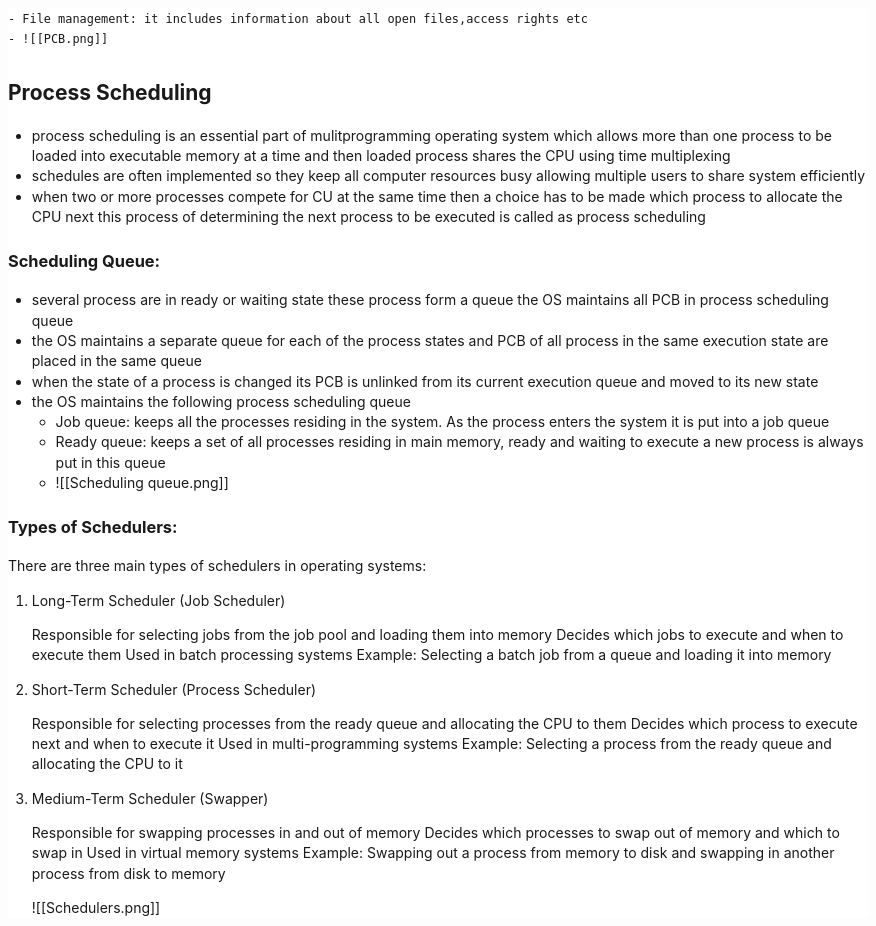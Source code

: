 	- File management: it includes information about all open files,access rights etc
	- ![[PCB.png]]

## Process Scheduling
- process scheduling is an essential part of mulitprogramming operating system which allows more than one process to be loaded into executable memory at a time and then loaded process shares the CPU using time multiplexing 
- schedules are often implemented so they keep all computer resources busy allowing multiple users to share system efficiently 
- when two or more processes compete for CU at the same time then a choice has to be made which process to allocate the CPU next this process of determining the next process to be executed is called as process scheduling 

### Scheduling Queue:
- several process are in ready or waiting state these process form a queue the OS maintains all PCB in process scheduling queue 
- the OS maintains a separate queue for each of the process states and PCB of all process in the same execution state are placed in the same queue
- when the state of a process is changed its PCB is unlinked from its current execution queue and moved to its new state
- the OS maintains the following process scheduling queue
	- Job queue: keeps all the processes residing in the system. As the process enters the system it is put into a job queue
	- Ready queue: keeps a set of all processes residing in main memory, ready and waiting to execute a new process is always put in this queue
	- ![[Scheduling queue.png]]

### Types of Schedulers:
There are three main types of schedulers in operating systems:
1. Long-Term Scheduler (Job Scheduler)

    Responsible for selecting jobs from the job pool and loading them into memory
    Decides which jobs to execute and when to execute them
    Used in batch processing systems
    Example: Selecting a batch job from a queue and loading it into memory

2. Short-Term Scheduler (Process Scheduler)

    Responsible for selecting processes from the ready queue and allocating the CPU to them
    Decides which process to execute next and when to execute it
    Used in multi-programming systems
    Example: Selecting a process from the ready queue and allocating the CPU to it

3. Medium-Term Scheduler (Swapper)

    Responsible for swapping processes in and out of memory
    Decides which processes to swap out of memory and which to swap in
    Used in virtual memory systems
    Example: Swapping out a process from memory to disk and swapping in another process from disk to memory
    
	![[Schedulers.png]]
